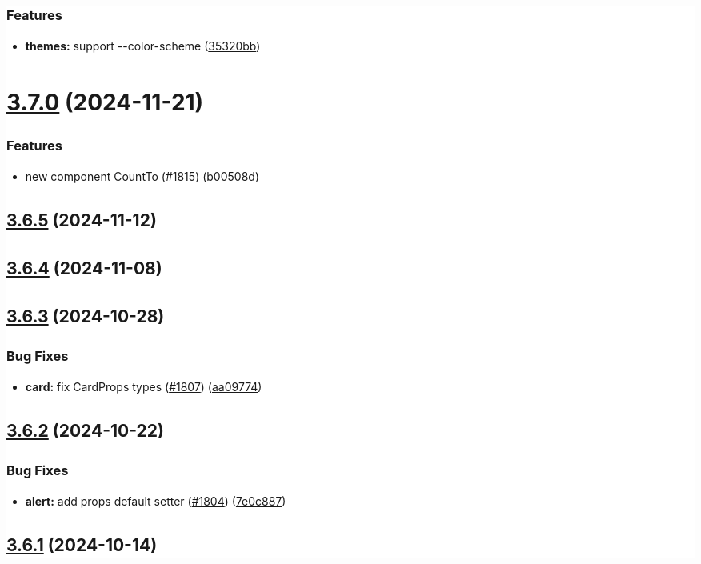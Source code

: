
### Features

* **themes:** support --color-scheme ([35320bb](https://github.com/varletjs/varlet/commit/35320bb55270069704f171c46b4b5573da7516bc))



# [3.7.0](https://github.com/varletjs/varlet/compare/v3.6.5...v3.7.0) (2024-11-21)


### Features

* new component CountTo ([#1815](https://github.com/varletjs/varlet/issues/1815)) ([b00508d](https://github.com/varletjs/varlet/commit/b00508de19aeb625a5638872d13d99ca8f107c6f))



## [3.6.5](https://github.com/varletjs/varlet/compare/v3.6.4...v3.6.5) (2024-11-12)



## [3.6.4](https://github.com/varletjs/varlet/compare/v3.6.3...v3.6.4) (2024-11-08)



## [3.6.3](https://github.com/varletjs/varlet/compare/v3.6.2...v3.6.3) (2024-10-28)


### Bug Fixes

* **card:** fix CardProps types ([#1807](https://github.com/varletjs/varlet/issues/1807)) ([aa09774](https://github.com/varletjs/varlet/commit/aa09774e8404571b8692c144f4dd96d2f1c7ed2e))



## [3.6.2](https://github.com/varletjs/varlet/compare/v3.6.1...v3.6.2) (2024-10-22)


### Bug Fixes

* **alert:** add props default setter ([#1804](https://github.com/varletjs/varlet/issues/1804)) ([7e0c887](https://github.com/varletjs/varlet/commit/7e0c8876b76a502305ff5bb1cc68f0bfc7637b14))



## [3.6.1](https://github.com/varletjs/varlet/compare/v3.6.0...v3.6.1) (2024-10-14)

